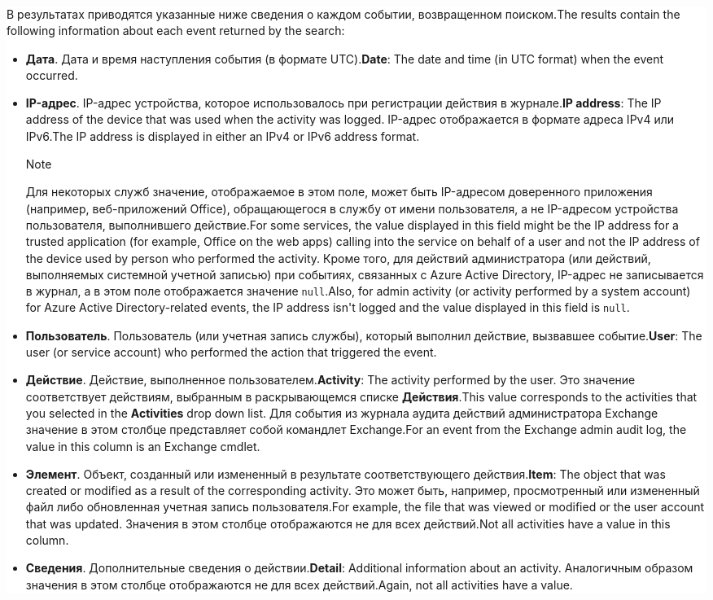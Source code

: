<span data-ttu-id="8a4e8-289">В результатах приводятся указанные ниже сведения о каждом событии, возвращенном поиском.</span><span class="sxs-lookup"><span data-stu-id="8a4e8-289">The results contain the following information about each event returned by the search:</span></span>

- <span data-ttu-id="8a4e8-290">**Дата**. Дата и время наступления события (в формате UTC).</span><span class="sxs-lookup"><span data-stu-id="8a4e8-290">**Date**: The date and time (in UTC format) when the event occurred.</span></span>

- <span data-ttu-id="8a4e8-291">**IP-адрес**. IP-адрес устройства, которое использовалось при регистрации действия в журнале.</span><span class="sxs-lookup"><span data-stu-id="8a4e8-291">**IP address**: The IP address of the device that was used when the activity was logged.</span></span> <span data-ttu-id="8a4e8-292">IP-адрес отображается в формате адреса IPv4 или IPv6.</span><span class="sxs-lookup"><span data-stu-id="8a4e8-292">The IP address is displayed in either an IPv4 or IPv6 address format.</span></span>

   > [!NOTE]
  > <span data-ttu-id="8a4e8-293">Для некоторых служб значение, отображаемое в этом поле, может быть IP-адресом доверенного приложения (например, веб-приложений Office), обращающегося в службу от имени пользователя, а не IP-адресом устройства пользователя, выполнившего действие.</span><span class="sxs-lookup"><span data-stu-id="8a4e8-293">For some services, the value displayed in this field might be the IP address for a trusted application (for example, Office on the web apps) calling into the service on behalf of a user and not the IP address of the device used by person who performed the activity.</span></span> <span data-ttu-id="8a4e8-294">Кроме того, для действий администратора (или действий, выполняемых системной учетной записью) при событиях, связанных с Azure Active Directory, IP-адрес не записывается в журнал, а в этом поле отображается значение `null`.</span><span class="sxs-lookup"><span data-stu-id="8a4e8-294">Also, for admin activity (or activity performed by a system account) for Azure Active Directory-related events, the IP address isn't logged and the value displayed in this field is `null`.</span></span>

- <span data-ttu-id="8a4e8-295">**Пользователь**. Пользователь (или учетная запись службы), который выполнил действие, вызвавшее событие.</span><span class="sxs-lookup"><span data-stu-id="8a4e8-295">**User**: The user (or service account) who performed the action that triggered the event.</span></span>

- <span data-ttu-id="8a4e8-296">**Действие**. Действие, выполненное пользователем.</span><span class="sxs-lookup"><span data-stu-id="8a4e8-296">**Activity**: The activity performed by the user.</span></span> <span data-ttu-id="8a4e8-297">Это значение соответствует действиям, выбранным в раскрывающемся списке **Действия**.</span><span class="sxs-lookup"><span data-stu-id="8a4e8-297">This value corresponds to the activities that you selected in the **Activities** drop down list.</span></span> <span data-ttu-id="8a4e8-298">Для события из журнала аудита действий администратора Exchange значение в этом столбце представляет собой командлет Exchange.</span><span class="sxs-lookup"><span data-stu-id="8a4e8-298">For an event from the Exchange admin audit log, the value in this column is an Exchange cmdlet.</span></span>

- <span data-ttu-id="8a4e8-299">**Элемент**. Объект, созданный или измененный в результате соответствующего действия.</span><span class="sxs-lookup"><span data-stu-id="8a4e8-299">**Item**: The object that was created or modified as a result of the corresponding activity.</span></span> <span data-ttu-id="8a4e8-300">Это может быть, например, просмотренный или измененный файл либо обновленная учетная запись пользователя.</span><span class="sxs-lookup"><span data-stu-id="8a4e8-300">For example, the file that was viewed or modified or the user account that was updated.</span></span> <span data-ttu-id="8a4e8-301">Значения в этом столбце отображаются не для всех действий.</span><span class="sxs-lookup"><span data-stu-id="8a4e8-301">Not all activities have a value in this column.</span></span>

- <span data-ttu-id="8a4e8-302">**Сведения**. Дополнительные сведения о действии.</span><span class="sxs-lookup"><span data-stu-id="8a4e8-302">**Detail**: Additional information about an activity.</span></span> <span data-ttu-id="8a4e8-303">Аналогичным образом значения в этом столбце отображаются не для всех действий.</span><span class="sxs-lookup"><span data-stu-id="8a4e8-303">Again, not all activities have a value.</span></span>
